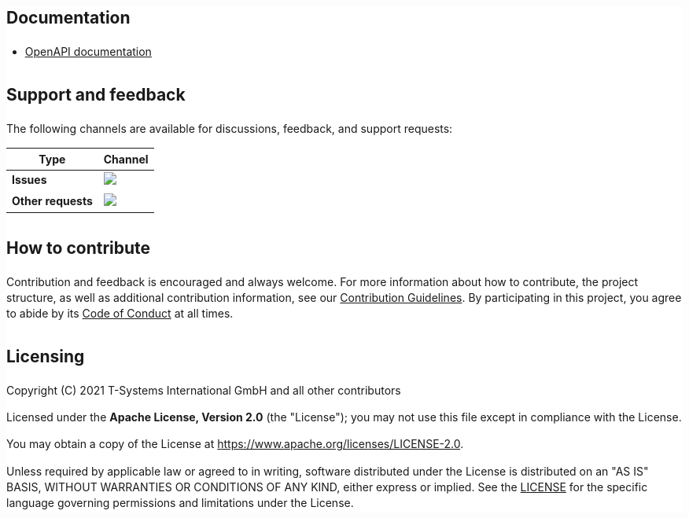 
## Documentation

- [OpenAPI documentation](https://eu-digital-green-certificates.github.io/dgca-validation-service/)

## Support and feedback

The following channels are available for discussions, feedback, and support requests:

| Type                     | Channel                                                |
| ------------------------ | ------------------------------------------------------ |
| **Issues**    | <a href="/../../issues" title="Open Issues"><img src="https://img.shields.io/github/issues/eu-digital-green-certificates/dgca-validation-service?style=flat"></a>  |
| **Other requests**    | <a href="mailto:opensource@telekom.de" title="Email DGC Team"><img src="https://img.shields.io/badge/email-DGC%20team-green?logo=mail.ru&style=flat-square&logoColor=white"></a>   |

## How to contribute  

Contribution and feedback is encouraged and always welcome. For more information about how to contribute, the project structure, 
as well as additional contribution information, see our [Contribution Guidelines](./CONTRIBUTING.md). By participating in this 
project, you agree to abide by its [Code of Conduct](./CODE_OF_CONDUCT.md) at all times.

## Licensing

Copyright (C) 2021 T-Systems International GmbH and all other contributors

Licensed under the **Apache License, Version 2.0** (the "License"); you may not use this file except in compliance with the License.

You may obtain a copy of the License at https://www.apache.org/licenses/LICENSE-2.0.

Unless required by applicable law or agreed to in writing, software distributed under the License is distributed on an "AS IS" 
BASIS, WITHOUT WARRANTIES OR CONDITIONS OF ANY KIND, either express or implied. See the [LICENSE](./LICENSE) for the specific 
language governing permissions and limitations under the License.
